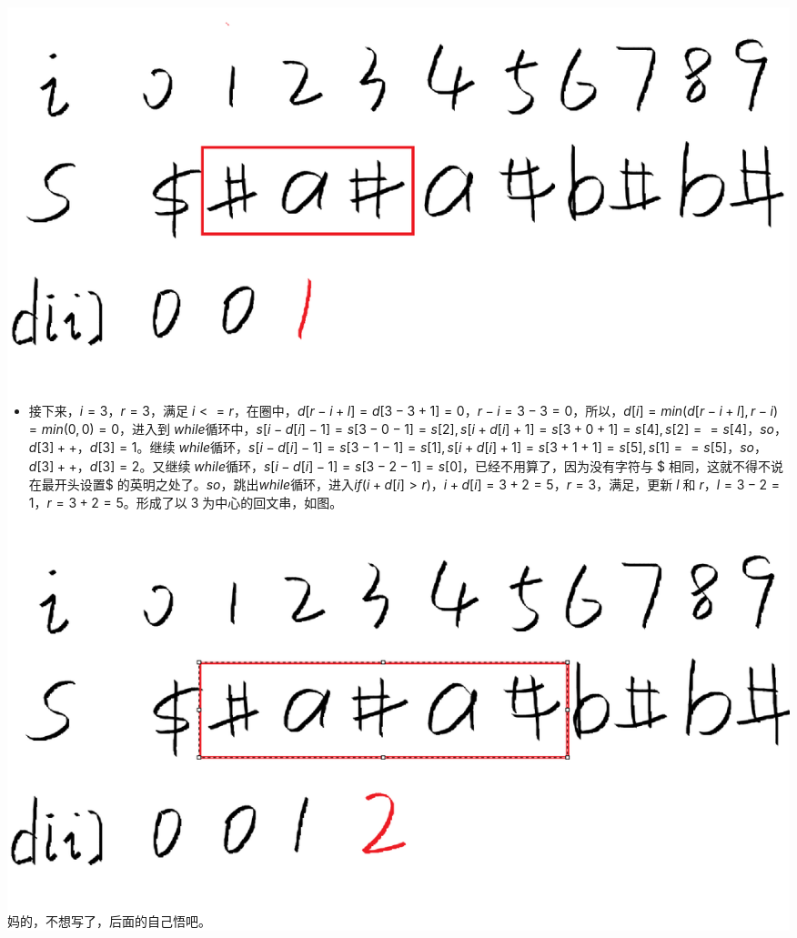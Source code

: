 ![alt text](image-2.png)

- 接下来，$i = 3$，$r = 3$，满足 $i <= r$，在圈中，$d[r - i + l] = d[3 - 3 + 1] = 0$，$r - i = 3 - 3 = 0$，所以，$d[i] = min(d[r - i + l],r - i) = min(0, 0) = 0$，进入到 $while$循环中，$s[i - d[i] - 1] = s[3 - 0 - 1] = s[2],s[i + d[i] + 1] = s[3 + 0 + 1] = s[4],s[2] == s[4]$，$so$，$d[3]++$，$d[3] = 1$。继续 $while$循环，$s[i - d[i] - 1] = s[3 - 1 - 1] = s[1],s[i + d[i] + 1] = s[3 + 1 + 1] = s[5],s[1] == s[5]$，$so$，$d[3]++$，$d[3] = 2$。又继续 $while$循环，$s[i - d[i] - 1] = s[3 - 2 - 1] = s[0]$，已经不用算了，因为没有字符与 \$ 相同，这就不得不说在最开头设置\$ 的英明之处了。$so$，跳出$while$循环，进入$if(i + d[i] > r)$，$i + d[i] = 3 + 2 = 5$，$r = 3$，满足，更新 $l$ 和 $r$，$l = 3 - 2 = 1$，$r = 3 + 2 = 5$。形成了以 $3$ 为中心的回文串，如图。

![alt text](image-3.png)
妈的，不想写了，后面的自己悟吧。